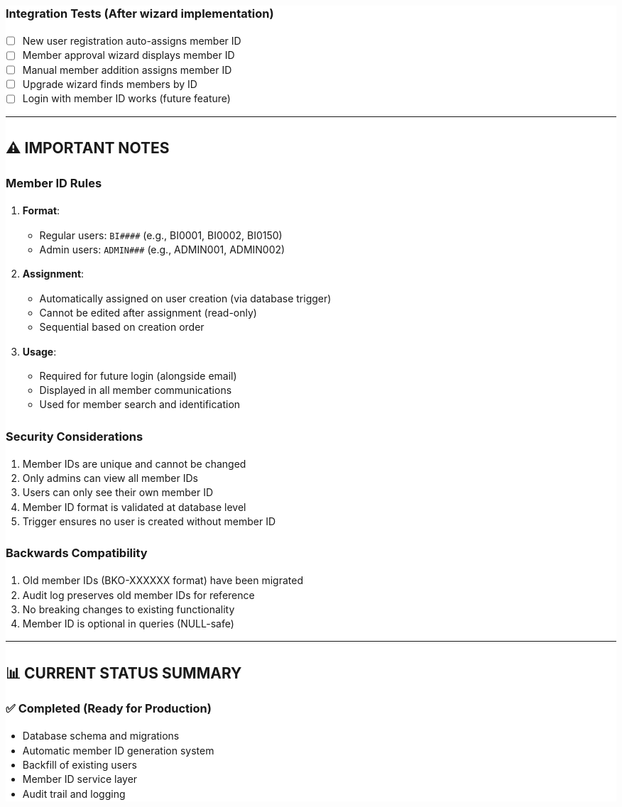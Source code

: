 ### Integration Tests (After wizard implementation)
- [ ] New user registration auto-assigns member ID
- [ ] Member approval wizard displays member ID
- [ ] Manual member addition assigns member ID
- [ ] Upgrade wizard finds members by ID
- [ ] Login with member ID works (future feature)

---

## ⚠️ IMPORTANT NOTES

### Member ID Rules
1. **Format**: 
   - Regular users: `BI####` (e.g., BI0001, BI0002, BI0150)
   - Admin users: `ADMIN###` (e.g., ADMIN001, ADMIN002)

2. **Assignment**:
   - Automatically assigned on user creation (via database trigger)
   - Cannot be edited after assignment (read-only)
   - Sequential based on creation order

3. **Usage**:
   - Required for future login (alongside email)
   - Displayed in all member communications
   - Used for member search and identification

### Security Considerations
1. Member IDs are unique and cannot be changed
2. Only admins can view all member IDs
3. Users can only see their own member ID
4. Member ID format is validated at database level
5. Trigger ensures no user is created without member ID

### Backwards Compatibility
1. Old member IDs (BKO-XXXXXX format) have been migrated
2. Audit log preserves old member IDs for reference
3. No breaking changes to existing functionality
4. Member ID is optional in queries (NULL-safe)

---

## 📊 CURRENT STATUS SUMMARY

### ✅ Completed (Ready for Production)
- Database schema and migrations
- Automatic member ID generation system
- Backfill of existing users
- Member ID service layer
- Audit trail and logging
